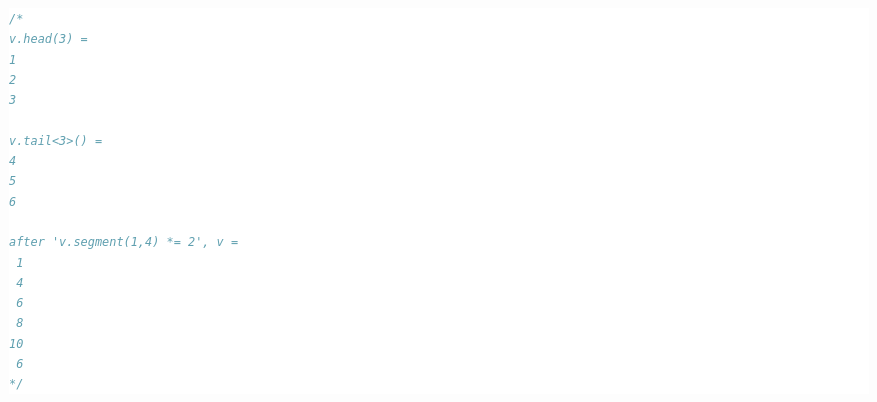 ```C++
/*
v.head(3) =
1
2
3

v.tail<3>() = 
4
5
6

after 'v.segment(1,4) *= 2', v =
 1
 4
 6
 8
10
 6
*/
```